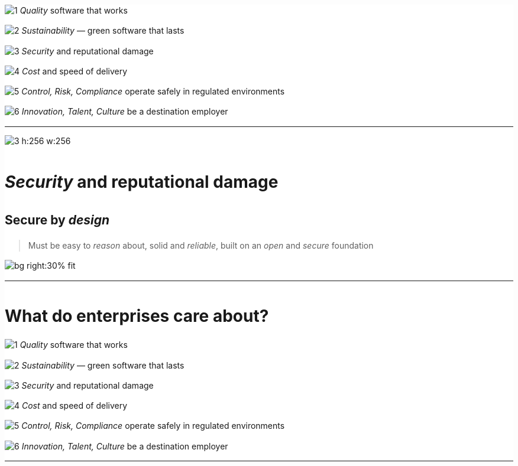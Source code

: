 ![1][1] _Quality_ software that works

![2][2] _Sustainability_ — green software that lasts

![3][3a] <span class="morph" style="--morph-name:title;">_Security_ and
reputational damage</span>

![4][4] _Cost_ and speed of delivery

![5][5] _Control, Risk, Compliance_ operate safely in regulated environments

![6][6] _Innovation, Talent, Culture_ be a destination employer

---

![3 h:256 w:256][3a]

# <span class="morph" style="--morph-name:title;">_Security_ and reputational damage</span>

## Secure by _design_

> Must be easy to _reason_ about, solid and _reliable_, built on an _open_ and
> _secure_ foundation

<style scoped>section figure { margin-right: 100px !important; }</style>

![bg right:30% fit](https://cdn.jsdelivr.net/gh/twitter/twemoji@14.0.2/assets/svg/1f510.svg)

---

# What do enterprises care about?

![1][1] _Quality_ software that works

![2][2] _Sustainability_ — green software that lasts

![3][3] _Security_ and reputational damage

![4][4a] <span class="morph" style="--morph-name:title;">_Cost_ and speed of
delivery</span>

![5][5] _Control, Risk, Compliance_ operate safely in regulated environments

![6][6] _Innovation, Talent, Culture_ be a destination employer

---


[1]: https://icongr.am/material/numeric-1-circle.svg?color=666666
[2]: https://icongr.am/material/numeric-2-circle.svg?color=666666
[3]: https://icongr.am/material/numeric-3-circle.svg?color=666666
[4]: https://icongr.am/material/numeric-4-circle.svg?color=666666
[5]: https://icongr.am/material/numeric-5-circle.svg?color=666666
[6]: https://icongr.am/material/numeric-6-circle.svg?color=666666
[1a]: https://icongr.am/material/numeric-1-circle.svg?color=ff9900
[2a]: https://icongr.am/material/numeric-2-circle.svg?color=ff9900
[3a]: https://icongr.am/material/numeric-3-circle.svg?color=ff9900
[4a]: https://icongr.am/material/numeric-4-circle.svg?color=ff9900
[5a]: https://icongr.am/material/numeric-5-circle.svg?color=ff9900
[6a]: https://icongr.am/material/numeric-6-circle.svg?color=ff9900